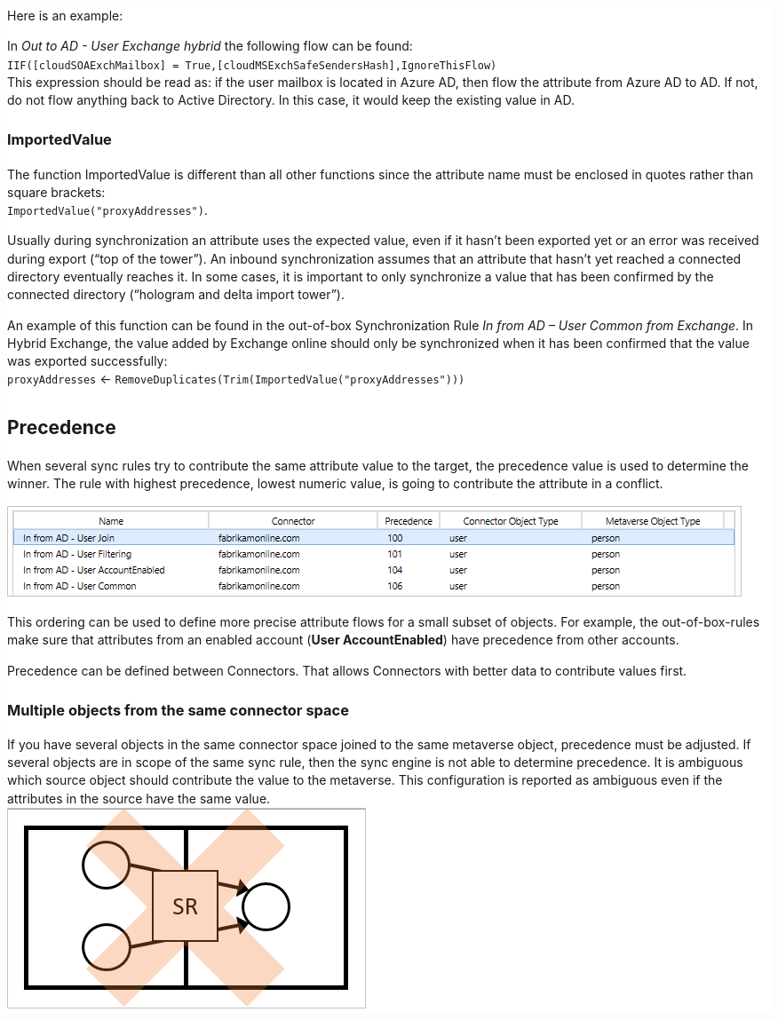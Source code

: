 Here is an example:

In *Out to AD - User Exchange hybrid* the following flow can be found:  
`IIF([cloudSOAExchMailbox] = True,[cloudMSExchSafeSendersHash],IgnoreThisFlow)`  
This expression should be read as: if the user mailbox is located in Azure AD, then flow the attribute from Azure AD to AD. If not, do not flow anything back to Active Directory. In this case, it would keep the existing value in AD.

### ImportedValue
The function ImportedValue is different than all other functions since the attribute name must be enclosed in quotes rather than square brackets:  
`ImportedValue("proxyAddresses")`.

Usually during synchronization an attribute uses the expected value, even if it hasn’t been exported yet or an error was received during export (“top of the tower”). An inbound synchronization assumes that an attribute that hasn’t yet reached a connected directory eventually reaches it. In some cases, it is important to only synchronize a value that has been confirmed by the connected directory (“hologram and delta import tower”).

An example of this function can be found in the out-of-box Synchronization Rule *In from AD – User Common from Exchange*. In Hybrid Exchange, the value added by Exchange online should only be synchronized when it has been confirmed that the value was exported successfully:  
`proxyAddresses` <- `RemoveDuplicates(Trim(ImportedValue("proxyAddresses")))`

## Precedence
When several sync rules try to contribute the same attribute value to the target, the precedence value is used to determine the winner. The rule with highest precedence, lowest numeric value, is going to contribute the attribute in a conflict.

![Merge Types](./media/active-directory-aadconnectsync-understanding-declarative-provisioning/precedence1.png)  

This ordering can be used to define more precise attribute flows for a small subset of objects. For example, the out-of-box-rules make sure that attributes from an enabled account (**User AccountEnabled**) have precedence from other accounts.

Precedence can be defined between Connectors. That allows Connectors with better data to contribute values first.

### Multiple objects from the same connector space
If you have several objects in the same connector space joined to the same metaverse object, precedence must be adjusted. If several objects are in scope of the same sync rule, then the sync engine is not able to determine precedence. It is ambiguous which source object should contribute the value to the metaverse. This configuration is reported as ambiguous even if the attributes in the source have the same value.  
![Multiple objects joined to the same mv object](./media/active-directory-aadconnectsync-understanding-declarative-provisioning/multiple1.png)  
